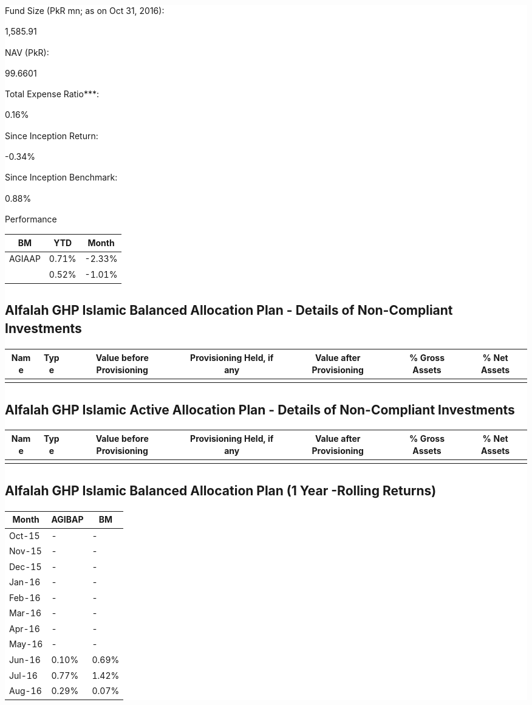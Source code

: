 Fund Size (PkR mn; as on Oct 31, 2016):

1,585.91

NAV (PkR):

99.6601

Total Expense Ratio***:

0.16%

Since Inception Return:

-0.34%

Since Inception Benchmark:

0.88%

Performance

|BM|YTD|Month|
|---|---|---|
|AGIAAP|0.71%|-2.33%|
| |0.52%|-1.01%|

## Alfalah GHP Islamic Balanced Allocation Plan - Details of Non-Compliant Investments

|Name|Type|Value before Provisioning|Provisioning Held, if any|Value after Provisioning|% Gross Assets|% Net Assets|
|---|---|---|---|---|---|---|
| | | | | | | |

## Alfalah GHP Islamic Active Allocation Plan - Details of Non-Compliant Investments

|Name|Type|Value before Provisioning|Provisioning Held, if any|Value after Provisioning|% Gross Assets|% Net Assets|
|---|---|---|---|---|---|---|
| | | | | | | |

## Alfalah GHP Islamic Balanced Allocation Plan (1 Year -Rolling Returns)

|Month|AGIBAP|BM|
|---|---|---|
|Oct-15|-|-|
|Nov-15|-|-|
|Dec-15|-|-|
|Jan-16|-|-|
|Feb-16|-|-|
|Mar-16|-|-|
|Apr-16|-|-|
|May-16|-|-|
|Jun-16|0.10%|0.69%|
|Jul-16|0.77%|1.42%|
|Aug-16|0.29%|0.07%|